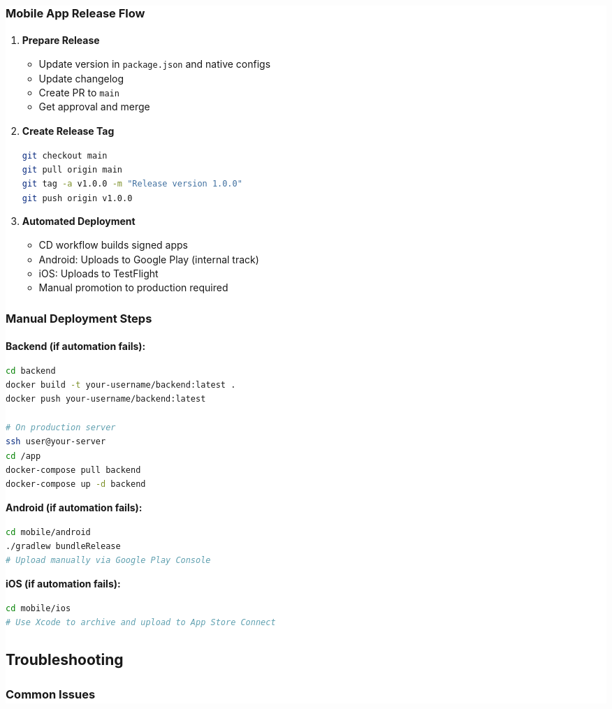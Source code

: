 ### Mobile App Release Flow

1. **Prepare Release**
   - Update version in `package.json` and native configs
   - Update changelog
   - Create PR to `main`
   - Get approval and merge

2. **Create Release Tag**
   ```bash
   git checkout main
   git pull origin main
   git tag -a v1.0.0 -m "Release version 1.0.0"
   git push origin v1.0.0
   ```

3. **Automated Deployment**
   - CD workflow builds signed apps
   - Android: Uploads to Google Play (internal track)
   - iOS: Uploads to TestFlight
   - Manual promotion to production required

### Manual Deployment Steps

**Backend (if automation fails):**
```bash
cd backend
docker build -t your-username/backend:latest .
docker push your-username/backend:latest

# On production server
ssh user@your-server
cd /app
docker-compose pull backend
docker-compose up -d backend
```

**Android (if automation fails):**
```bash
cd mobile/android
./gradlew bundleRelease
# Upload manually via Google Play Console
```

**iOS (if automation fails):**
```bash
cd mobile/ios
# Use Xcode to archive and upload to App Store Connect
```

## Troubleshooting

### Common Issues
